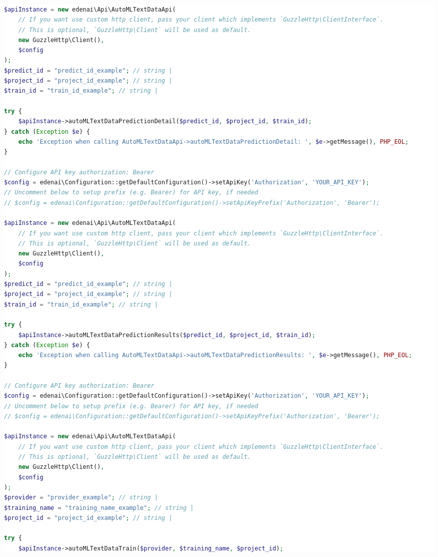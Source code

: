 ```php
$apiInstance = new edenai\Api\AutoMLTextDataApi(
    // If you want use custom http client, pass your client which implements `GuzzleHttp\ClientInterface`.
    // This is optional, `GuzzleHttp\Client` will be used as default.
    new GuzzleHttp\Client(),
    $config
);
$predict_id = "predict_id_example"; // string | 
$project_id = "project_id_example"; // string | 
$train_id = "train_id_example"; // string | 

try {
    $apiInstance->autoMLTextDataPredictionDetail($predict_id, $project_id, $train_id);
} catch (Exception $e) {
    echo 'Exception when calling AutoMLTextDataApi->autoMLTextDataPredictionDetail: ', $e->getMessage(), PHP_EOL;
}

// Configure API key authorization: Bearer
$config = edenai\Configuration::getDefaultConfiguration()->setApiKey('Authorization', 'YOUR_API_KEY');
// Uncomment below to setup prefix (e.g. Bearer) for API key, if needed
// $config = edenai\Configuration::getDefaultConfiguration()->setApiKeyPrefix('Authorization', 'Bearer');

$apiInstance = new edenai\Api\AutoMLTextDataApi(
    // If you want use custom http client, pass your client which implements `GuzzleHttp\ClientInterface`.
    // This is optional, `GuzzleHttp\Client` will be used as default.
    new GuzzleHttp\Client(),
    $config
);
$predict_id = "predict_id_example"; // string | 
$project_id = "project_id_example"; // string | 
$train_id = "train_id_example"; // string | 

try {
    $apiInstance->autoMLTextDataPredictionResults($predict_id, $project_id, $train_id);
} catch (Exception $e) {
    echo 'Exception when calling AutoMLTextDataApi->autoMLTextDataPredictionResults: ', $e->getMessage(), PHP_EOL;
}

// Configure API key authorization: Bearer
$config = edenai\Configuration::getDefaultConfiguration()->setApiKey('Authorization', 'YOUR_API_KEY');
// Uncomment below to setup prefix (e.g. Bearer) for API key, if needed
// $config = edenai\Configuration::getDefaultConfiguration()->setApiKeyPrefix('Authorization', 'Bearer');

$apiInstance = new edenai\Api\AutoMLTextDataApi(
    // If you want use custom http client, pass your client which implements `GuzzleHttp\ClientInterface`.
    // This is optional, `GuzzleHttp\Client` will be used as default.
    new GuzzleHttp\Client(),
    $config
);
$provider = "provider_example"; // string | 
$training_name = "training_name_example"; // string | 
$project_id = "project_id_example"; // string | 

try {
    $apiInstance->autoMLTextDataTrain($provider, $training_name, $project_id);
```
